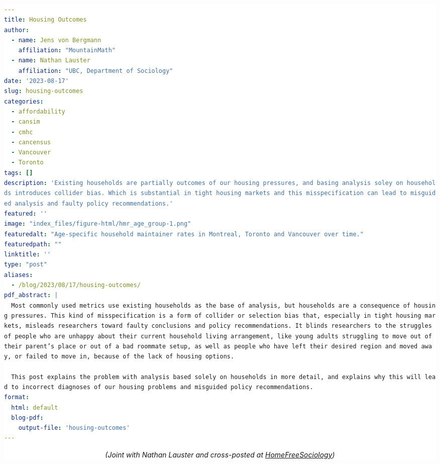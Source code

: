 ```yaml
---
title: Housing Outcomes
author: 
  - name: Jens von Bergmann
    affiliation: "MountainMath"
  - name: Nathan Lauster
    affiliation: "UBC, Department of Sociology"
date: '2023-08-17'
slug: housing-outcomes
categories:
  - affordability
  - cansim
  - cmhc
  - cancensus
  - Vancouver
  - Toronto
tags: []
description: 'Existing households are partially outcomes of our housing pressures, and basing analysis soley on households introduces collider bias. Which is substantial in tight housing markets and this misspecification can lead to misguided analysis and faulty policy recommendations.'
featured: ''
image: "index_files/figure-html/hmr_age_group-1.png"
featuredalt: "Age-specific household maintainer rates in Montreal, Toronto and Vancouver over time."
featuredpath: ""
linktitle: ''
type: "post"
aliases:
  - /blog/2023/08/17/housing-outcomes/
pdf_abstract: |
  Most commonly used metrics use existing households as the base of analysis, but households are a consequence of housing pressures. This kind of misspecification is a form of collider or selection bias that, especially in tight housing markets, misleads researchers toward faulty conclusions and policy recommendations. It blinds researchers to the struggles of people who are unhappy about their current household living arrangement, like young adults struggling to move out of their parent’s place or out of a bad roommate setup, as well as people who have left their desired region and moved away, or failed to move in, because of the lack of housing options.
  
  This post explains the problem with analysis based solely on households in more detail, and explains why this will lead to incorrect diagnoses of our housing problems and misguided policy recommendations.
format:
  html: default
  blog-pdf:
    output-file: 'housing-outcomes'
---
```


<p style="text-align:center;"><i>(Joint with Nathan Lauster and cross-posted at <a href="https://homefreesociology.com/2023/08/17/housing-outcomes/" target="_blank">HomeFreeSociology</a>)</i></p>
